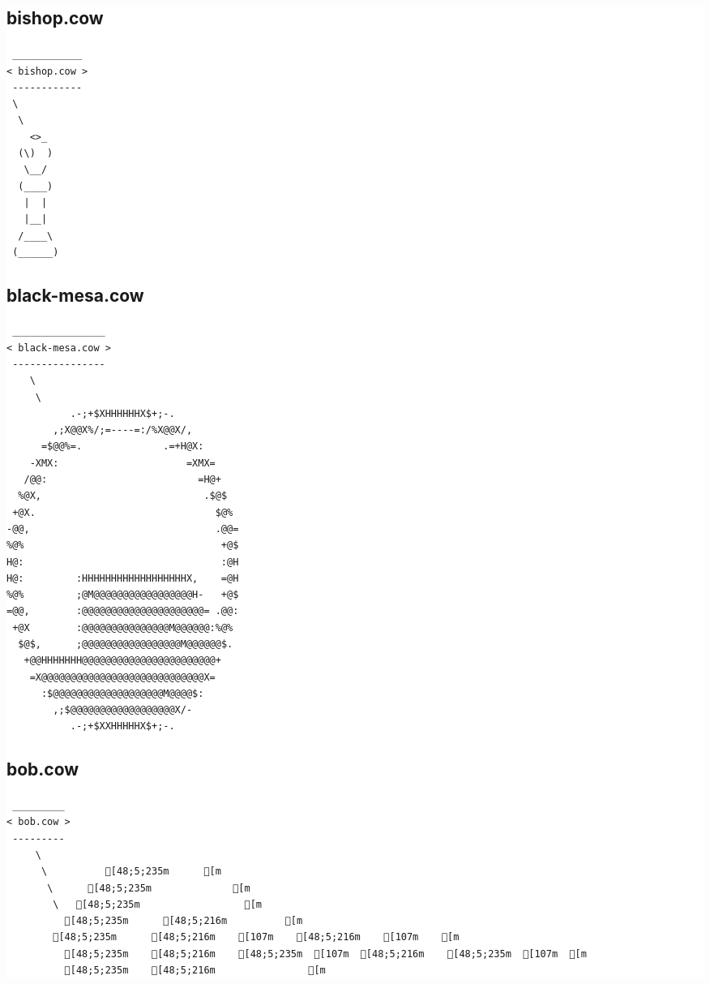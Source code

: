 ## bishop.cow

```
 ____________
< bishop.cow >
 ------------
 \
  \
    <>_
  (\)  )
   \__/
  (____)
   |  |
   |__|
  /____\
 (______)
```

## black-mesa.cow

```
 ________________
< black-mesa.cow >
 ----------------
    \
     \
           .-;+$XHHHHHHX$+;-.
        ,;X@@X%/;=----=:/%X@@X/,
      =$@@%=.              .=+H@X:
    -XMX:                      =XMX=
   /@@:                          =H@+
  %@X,                            .$@$
 +@X.                               $@%
-@@,                                .@@=
%@%                                  +@$
H@:                                  :@H
H@:         :HHHHHHHHHHHHHHHHHHX,    =@H
%@%         ;@M@@@@@@@@@@@@@@@@@H-   +@$
=@@,        :@@@@@@@@@@@@@@@@@@@@@= .@@:
 +@X        :@@@@@@@@@@@@@@@M@@@@@@:%@%
  $@$,      ;@@@@@@@@@@@@@@@@@M@@@@@@$.
   +@@HHHHHHH@@@@@@@@@@@@@@@@@@@@@@@+
    =X@@@@@@@@@@@@@@@@@@@@@@@@@@@@X=
      :$@@@@@@@@@@@@@@@@@@@M@@@@$:
        ,;$@@@@@@@@@@@@@@@@@@X/-
           .-;+$XXHHHHHX$+;-.
```

## bob.cow

```
 _________
< bob.cow >
 ---------
     \ 
      \          [48;5;235m      [m  
       \      [48;5;235m              [m  
        \   [48;5;235m                  [m  
          [48;5;235m      [48;5;216m          [m  
        [48;5;235m      [48;5;216m    [107m    [48;5;216m    [107m    [m  
          [48;5;235m    [48;5;216m    [48;5;235m  [107m  [48;5;216m    [48;5;235m  [107m  [m  
          [48;5;235m    [48;5;216m                [m  
```